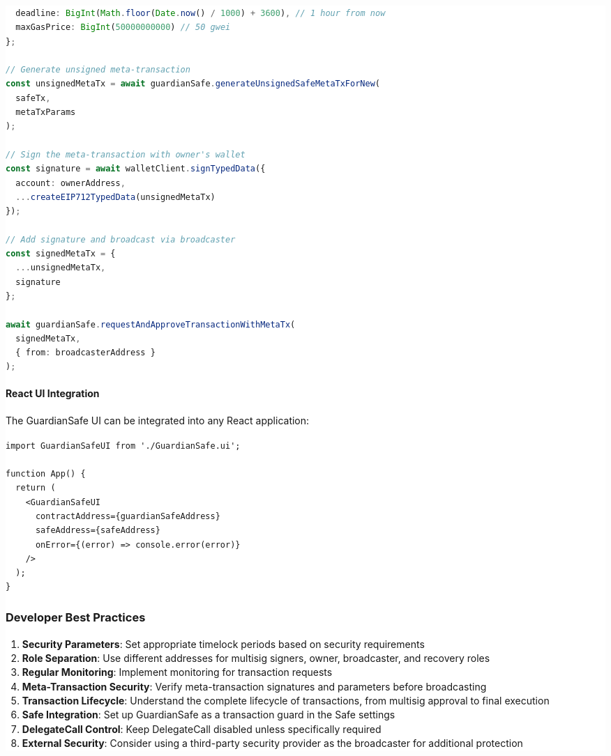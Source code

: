 ```typescript
  deadline: BigInt(Math.floor(Date.now() / 1000) + 3600), // 1 hour from now
  maxGasPrice: BigInt(50000000000) // 50 gwei
};

// Generate unsigned meta-transaction
const unsignedMetaTx = await guardianSafe.generateUnsignedSafeMetaTxForNew(
  safeTx,
  metaTxParams
);

// Sign the meta-transaction with owner's wallet
const signature = await walletClient.signTypedData({
  account: ownerAddress,
  ...createEIP712TypedData(unsignedMetaTx)
});

// Add signature and broadcast via broadcaster
const signedMetaTx = {
  ...unsignedMetaTx,
  signature
};

await guardianSafe.requestAndApproveTransactionWithMetaTx(
  signedMetaTx,
  { from: broadcasterAddress }
);
```

#### React UI Integration

The GuardianSafe UI can be integrated into any React application:

```tsx
import GuardianSafeUI from './GuardianSafe.ui';

function App() {
  return (
    <GuardianSafeUI 
      contractAddress={guardianSafeAddress}
      safeAddress={safeAddress}
      onError={(error) => console.error(error)}
    />
  );
}
```

### Developer Best Practices

1. **Security Parameters**: Set appropriate timelock periods based on security requirements
2. **Role Separation**: Use different addresses for multisig signers, owner, broadcaster, and recovery roles
3. **Regular Monitoring**: Implement monitoring for transaction requests
4. **Meta-Transaction Security**: Verify meta-transaction signatures and parameters before broadcasting
5. **Transaction Lifecycle**: Understand the complete lifecycle of transactions, from multisig approval to final execution
6. **Safe Integration**: Set up GuardianSafe as a transaction guard in the Safe settings
7. **DelegateCall Control**: Keep DelegateCall disabled unless specifically required
8. **External Security**: Consider using a third-party security provider as the broadcaster for additional protection
